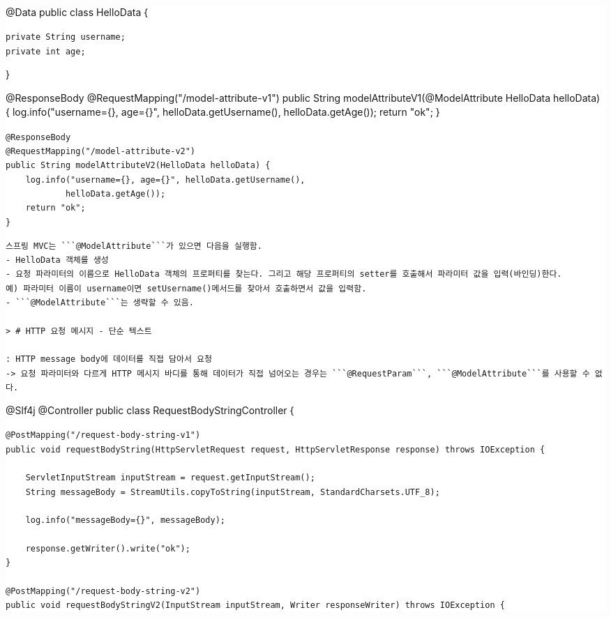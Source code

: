  ```
  ```
@Data
public class HelloData {

    private String username;
    private int age;
}
```
```
@ResponseBody
    @RequestMapping("/model-attribute-v1")
    public String modelAttributeV1(@ModelAttribute HelloData helloData) {
        log.info("username={}, age={}", helloData.getUsername(),
                helloData.getAge());
        return "ok";
    }

    @ResponseBody
    @RequestMapping("/model-attribute-v2")
    public String modelAttributeV2(HelloData helloData) {
        log.info("username={}, age={}", helloData.getUsername(),
                helloData.getAge());
        return "ok";
    }
```
스프링 MVC는 ```@ModelAttribute```가 있으면 다음을 실행함.
- HelloData 객체를 생성
- 요청 파라미터의 이름으로 HelloData 객체의 프로퍼티를 찾는다. 그리고 해당 프로퍼티의 setter를 호출해서 파라미터 값을 입력(바인딩)한다. 
예) 파라미터 이름이 username이면 setUsername()메서드를 찾아서 호출하면서 값을 입력함.
- ```@ModelAttribute```는 생략할 수 있음.

> # HTTP 요청 메시지 - 단순 텍스트

: HTTP message body에 데이터를 직접 담아서 요청
-> 요청 파라미터와 다르게 HTTP 메시지 바디를 통해 데이터가 직접 넘어오는 경우는 ```@RequestParam```, ```@ModelAttribute```를 사용할 수 없다. 
```
@Slf4j
@Controller
public class RequestBodyStringController {

    @PostMapping("/request-body-string-v1")
    public void requestBodyString(HttpServletRequest request, HttpServletResponse response) throws IOException {

        ServletInputStream inputStream = request.getInputStream();
        String messageBody = StreamUtils.copyToString(inputStream, StandardCharsets.UTF_8);

        log.info("messageBody={}", messageBody);

        response.getWriter().write("ok");
    }

    @PostMapping("/request-body-string-v2")
    public void requestBodyStringV2(InputStream inputStream, Writer responseWriter) throws IOException {
